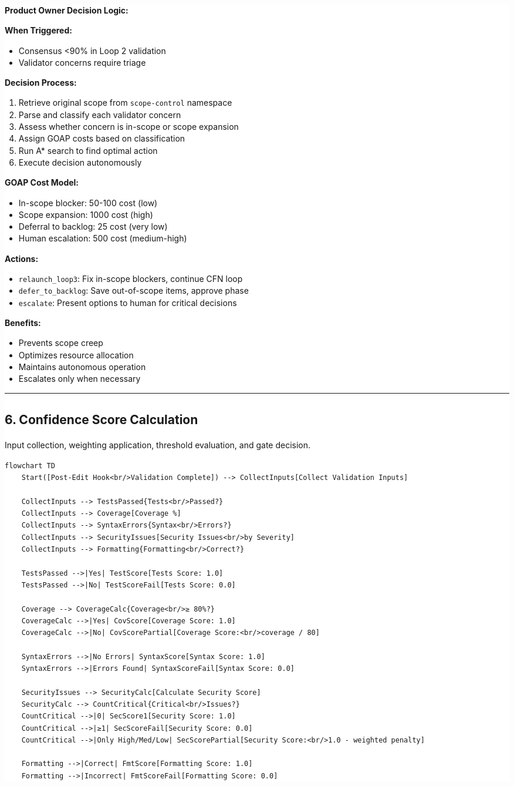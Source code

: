 **Product Owner Decision Logic:**

**When Triggered:**
- Consensus <90% in Loop 2 validation
- Validator concerns require triage

**Decision Process:**
1. Retrieve original scope from `scope-control` namespace
2. Parse and classify each validator concern
3. Assess whether concern is in-scope or scope expansion
4. Assign GOAP costs based on classification
5. Run A* search to find optimal action
6. Execute decision autonomously

**GOAP Cost Model:**
- In-scope blocker: 50-100 cost (low)
- Scope expansion: 1000 cost (high)
- Deferral to backlog: 25 cost (very low)
- Human escalation: 500 cost (medium-high)

**Actions:**
- `relaunch_loop3`: Fix in-scope blockers, continue CFN loop
- `defer_to_backlog`: Save out-of-scope items, approve phase
- `escalate`: Present options to human for critical decisions

**Benefits:**
- Prevents scope creep
- Optimizes resource allocation
- Maintains autonomous operation
- Escalates only when necessary

---

## 6. Confidence Score Calculation

Input collection, weighting application, threshold evaluation, and gate decision.

```mermaid
flowchart TD
    Start([Post-Edit Hook<br/>Validation Complete]) --> CollectInputs[Collect Validation Inputs]

    CollectInputs --> TestsPassed{Tests<br/>Passed?}
    CollectInputs --> Coverage[Coverage %]
    CollectInputs --> SyntaxErrors{Syntax<br/>Errors?}
    CollectInputs --> SecurityIssues[Security Issues<br/>by Severity]
    CollectInputs --> Formatting{Formatting<br/>Correct?}

    TestsPassed -->|Yes| TestScore[Tests Score: 1.0]
    TestsPassed -->|No| TestScoreFail[Tests Score: 0.0]

    Coverage --> CoverageCalc{Coverage<br/>≥ 80%?}
    CoverageCalc -->|Yes| CovScore[Coverage Score: 1.0]
    CoverageCalc -->|No| CovScorePartial[Coverage Score:<br/>coverage / 80]

    SyntaxErrors -->|No Errors| SyntaxScore[Syntax Score: 1.0]
    SyntaxErrors -->|Errors Found| SyntaxScoreFail[Syntax Score: 0.0]

    SecurityIssues --> SecurityCalc[Calculate Security Score]
    SecurityCalc --> CountCritical{Critical<br/>Issues?}
    CountCritical -->|0| SecScore1[Security Score: 1.0]
    CountCritical -->|≥1| SecScoreFail[Security Score: 0.0]
    CountCritical -->|Only High/Med/Low| SecScorePartial[Security Score:<br/>1.0 - weighted penalty]

    Formatting -->|Correct| FmtScore[Formatting Score: 1.0]
    Formatting -->|Incorrect| FmtScoreFail[Formatting Score: 0.0]
```